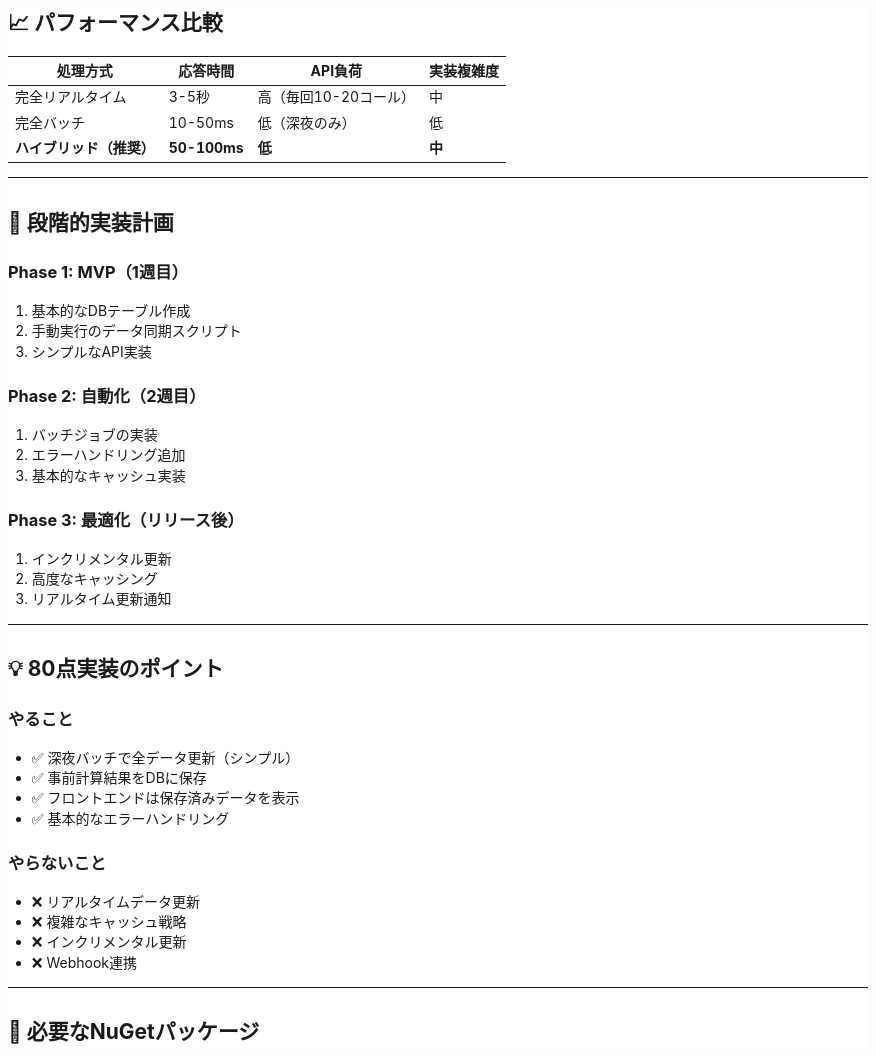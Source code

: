 
## 📈 パフォーマンス比較

| 処理方式 | 応答時間 | API負荷 | 実装複雑度 |
|---------|---------|---------|-----------|
| 完全リアルタイム | 3-5秒 | 高（毎回10-20コール） | 中 |
| 完全バッチ | 10-50ms | 低（深夜のみ） | 低 |
| **ハイブリッド（推奨）** | **50-100ms** | **低** | **中** |

---

## 🚀 段階的実装計画

### Phase 1: MVP（1週目）
1. 基本的なDBテーブル作成
2. 手動実行のデータ同期スクリプト
3. シンプルなAPI実装

### Phase 2: 自動化（2週目）
1. バッチジョブの実装
2. エラーハンドリング追加
3. 基本的なキャッシュ実装

### Phase 3: 最適化（リリース後）
1. インクリメンタル更新
2. 高度なキャッシング
3. リアルタイム更新通知

---

## 💡 80点実装のポイント

### やること
- ✅ 深夜バッチで全データ更新（シンプル）
- ✅ 事前計算結果をDBに保存
- ✅ フロントエンドは保存済みデータを表示
- ✅ 基本的なエラーハンドリング

### やらないこと
- ❌ リアルタイムデータ更新
- ❌ 複雑なキャッシュ戦略
- ❌ インクリメンタル更新
- ❌ Webhook連携

---

## 🔧 必要なNuGetパッケージ
